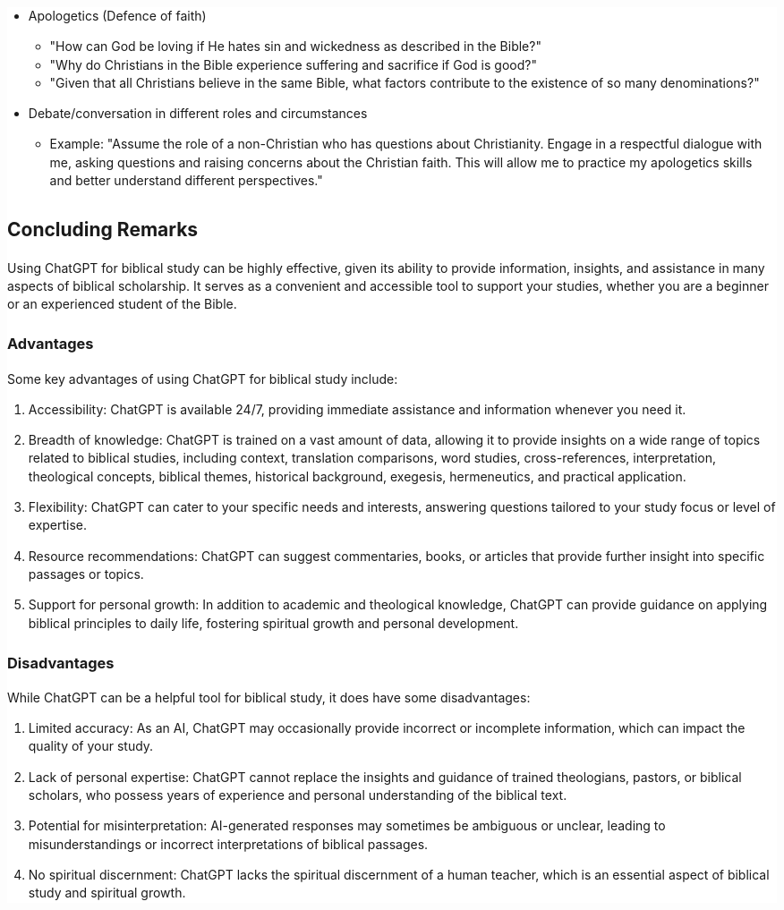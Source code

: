 -   Apologetics (Defence of faith)
    -   "How can God be loving if He hates sin and wickedness as described in the Bible?"
    -   "Why do Christians in the Bible experience suffering and sacrifice if God is good?"
    -   "Given that all Christians believe in the same Bible, what factors contribute to the existence of so many denominations?"
    
-   Debate/conversation in different roles and circumstances
    -   Example: "Assume the role of a non-Christian who has questions about Christianity. Engage in a respectful dialogue with me, asking questions and raising concerns about the Christian faith. This will allow me to practice my apologetics skills and better understand different perspectives."


## Concluding Remarks

Using ChatGPT for biblical study can be highly effective, given its ability to provide information, insights, and assistance in many aspects of biblical scholarship. It serves as a convenient and accessible tool to support your studies, whether you are a beginner or an experienced student of the Bible.


### Advantages

Some key advantages of using ChatGPT for biblical study include:

1.  Accessibility: ChatGPT is available 24/7, providing immediate assistance and information whenever you need it.
    
2.  Breadth of knowledge: ChatGPT is trained on a vast amount of data, allowing it to provide insights on a wide range of topics related to biblical studies, including context, translation comparisons, word studies, cross-references, interpretation, theological concepts, biblical themes, historical background, exegesis, hermeneutics, and practical application.
    
3.  Flexibility: ChatGPT can cater to your specific needs and interests, answering questions tailored to your study focus or level of expertise.
    
4.  Resource recommendations: ChatGPT can suggest commentaries, books, or articles that provide further insight into specific passages or topics.
    
5.  Support for personal growth: In addition to academic and theological knowledge, ChatGPT can provide guidance on applying biblical principles to daily life, fostering spiritual growth and personal development.

### Disadvantages

While ChatGPT can be a helpful tool for biblical study, it does have some disadvantages:

1.  Limited accuracy: As an AI, ChatGPT may occasionally provide incorrect or incomplete information, which can impact the quality of your study.
    
2.  Lack of personal expertise: ChatGPT cannot replace the insights and guidance of trained theologians, pastors, or biblical scholars, who possess years of experience and personal understanding of the biblical text.
    
3.  Potential for misinterpretation: AI-generated responses may sometimes be ambiguous or unclear, leading to misunderstandings or incorrect interpretations of biblical passages.
    
4.  No spiritual discernment: ChatGPT lacks the spiritual discernment of a human teacher, which is an essential aspect of biblical study and spiritual growth.
    